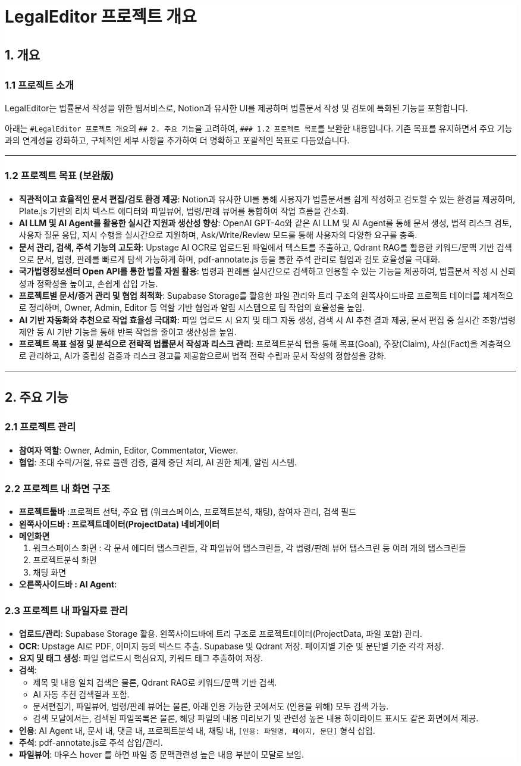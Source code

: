 # LegalEditor 프로젝트 개요

## 1. 개요
### 1.1 프로젝트 소개
LegalEditor는 법률문서 작성을 위한 웹서비스로, Notion과 유사한 UI를 제공하며 법률문서 작성 및 검토에 특화된 기능을 포함합니다.

아래는 `#LegalEditor 프로젝트 개요`의 `## 2. 주요 기능`을 고려하여, `### 1.2 프로젝트 목표`를 보완한 내용입니다. 기존 목표를 유지하면서 주요 기능과의 연계성을 강화하고, 구체적인 세부 사항을 추가하여 더 명확하고 포괄적인 목표로 다듬었습니다.

---

### 1.2 프로젝트 목표 (보완版)
  - **직관적이고 효율적인 문서 편집/검토 환경 제공**: Notion과 유사한 UI를 통해 사용자가 법률문서를 쉽게 작성하고 검토할 수 있는 환경을 제공하며, Plate.js 기반의 리치 텍스트 에디터와 파일뷰어, 법령/판례 뷰어를 통합하여 작업 흐름을 간소화.
  - **AI LLM 및 AI Agent를 활용한 실시간 지원과 생산성 향상**: OpenAI GPT-4o와 같은 AI LLM 및 AI Agent를 통해 문서 생성, 법적 리스크 검토, 사용자 질문 응답, 지시 수행을 실시간으로 지원하며, Ask/Write/Review 모드를 통해 사용자의 다양한 요구를 충족.
  - **문서 관리, 검색, 주석 기능의 고도화**: Upstage AI OCR로 업로드된 파일에서 텍스트를 추출하고, Qdrant RAG를 활용한 키워드/문맥 기반 검색으로 문서, 법령, 판례를 빠르게 탐색 가능하게 하며, pdf-annotate.js 등을 통한 주석 관리로 협업과 검토 효율성을 극대화.
  - **국가법령정보센터 Open API를 통한 법률 자원 활용**: 법령과 판례를 실시간으로 검색하고 인용할 수 있는 기능을 제공하여, 법률문서 작성 시 신뢰성과 정확성을 높이고,  손쉽게 삽입 가능.
  - **프로젝트별 문서/증거 관리 및 협업 최적화**: Supabase Storage를 활용한 파일 관리와 트리 구조의 왼쪽사이드바로 프로젝트 데이터를 체계적으로 정리하며, Owner, Admin, Editor 등 역할 기반 협업과 알림 시스템으로 팀 작업의 효율성을 높임.
  - **AI 기반 자동화와 추천으로 작업 효율성 극대화**: 파일 업로드 시 요지 및 태그 자동 생성, 검색 시 AI 추천 결과 제공, 문서 편집 중 실시간 조항/법령 제안 등 AI 기반 기능을 통해 반복 작업을 줄이고 생산성을 높임.
  - **프로젝트 목표 설정 및 분석으로 전략적 법률문서 작성과 리스크 관리**: 프로젝트분석 탭을 통해 목표(Goal), 주장(Claim), 사실(Fact)을 계층적으로 관리하고, AI가 중립성 검증과 리스크 경고를 제공함으로써 법적 전략 수립과 문서 작성의 정합성을 강화.
 
---

## 2. 주요 기능

### 2.1 프로젝트 관리 
- **참여자 역할**: Owner, Admin, Editor, Commentator, Viewer.
- **협업**: 초대 수락/거절, 유료 플랜 검증, 결제 중단 처리, AI 권한 체계, 알림 시스템.

### 2.2 프로젝트 내 화면 구조
- **프로젝트툴바** :프로젝트 선택, 주요 탭 (워크스페이스, 프로젝트분석, 채팅), 참여자 관리, 검색 필드
- **왼쪽사이드바 : 프로젝트데이터(ProjectData) 네비게이터**
- **메인화면**
  1. 워크스페이스 화면 : 각 문서 에디터 탭스크린들, 각 파일뷰어 탭스크린들, 각 법령/판례 뷰어 탭스크린 등 여러 개의 탭스크린들
  2. 프로젝트분석 화면
  3. 채팅 화면
- **오른쪽사이드바 : AI Agent**: 

### 2.3 프로젝트 내 파일자료 관리
- **업로드/관리**: Supabase Storage 활용. 왼쪽사이드바에 트리 구조로 프로젝트데이터(ProjectData, 파일 포함) 관리.
- **OCR**: Upstage AI로 PDF, 이미지 등의 텍스트 추출. Supabase 및 Qdrant 저장. 페이지별 기준 및 문단별 기준 각각 저장. 
- **요지 및 태그 생성**: 파일 업로드시 핵심요지, 키워드 태그 추출하여 저장. 
- **검색**: 
  - 제목 및 내용 일치 검색은 물론, Qdrant RAG로 키워드/문맥 기반 검색. 
  - AI 자동 추천 검색결과 포함. 
  - 문서편집기, 파일뷰어, 법령/판례 뷰어는 물론, 아래 인용 가능한 곳에서도 (인용을 위해) 모두 검색 가능. 
  - 검색 모달에서는, 검색된 파일목록은 물론, 해당 파일의 내용 미리보기 및 관련성 높은 내용 하이라이트 표시도 같은 화면에서 제공.
- **인용**: AI Agent 내, 문서 내, 댓글 내, 프로젝트분석 내, 채팅 내,  `[인용: 파일명, 페이지, 문단]` 형식 삽입.
- **주석**: pdf-annotate.js로 주석 삽입/관리.
- **파일뷰어**: 마우스 hover 를 하면 파일 중 문맥관련성 높은 내용 부분이 모달로 보임. 
